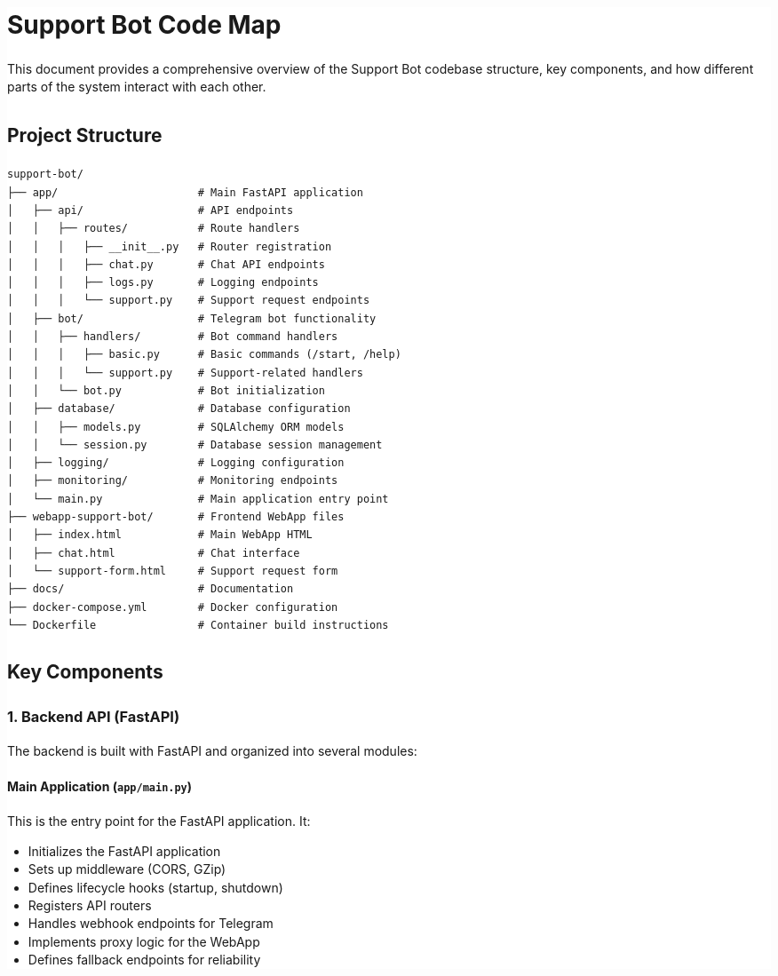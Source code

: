 # Support Bot Code Map

This document provides a comprehensive overview of the Support Bot codebase structure, key components, and how different parts of the system interact with each other.

## Project Structure

```
support-bot/
├── app/                      # Main FastAPI application
│   ├── api/                  # API endpoints
│   │   ├── routes/           # Route handlers
│   │   │   ├── __init__.py   # Router registration
│   │   │   ├── chat.py       # Chat API endpoints
│   │   │   ├── logs.py       # Logging endpoints
│   │   │   └── support.py    # Support request endpoints
│   ├── bot/                  # Telegram bot functionality
│   │   ├── handlers/         # Bot command handlers
│   │   │   ├── basic.py      # Basic commands (/start, /help)
│   │   │   └── support.py    # Support-related handlers
│   │   └── bot.py            # Bot initialization
│   ├── database/             # Database configuration
│   │   ├── models.py         # SQLAlchemy ORM models
│   │   └── session.py        # Database session management
│   ├── logging/              # Logging configuration
│   ├── monitoring/           # Monitoring endpoints
│   └── main.py               # Main application entry point
├── webapp-support-bot/       # Frontend WebApp files
│   ├── index.html            # Main WebApp HTML
│   ├── chat.html             # Chat interface
│   └── support-form.html     # Support request form
├── docs/                     # Documentation
├── docker-compose.yml        # Docker configuration
└── Dockerfile                # Container build instructions
```

## Key Components

### 1. Backend API (FastAPI)

The backend is built with FastAPI and organized into several modules:

#### Main Application (`app/main.py`)

This is the entry point for the FastAPI application. It:

- Initializes the FastAPI application
- Sets up middleware (CORS, GZip)
- Defines lifecycle hooks (startup, shutdown)
- Registers API routers
- Handles webhook endpoints for Telegram
- Implements proxy logic for the WebApp
- Defines fallback endpoints for reliability
